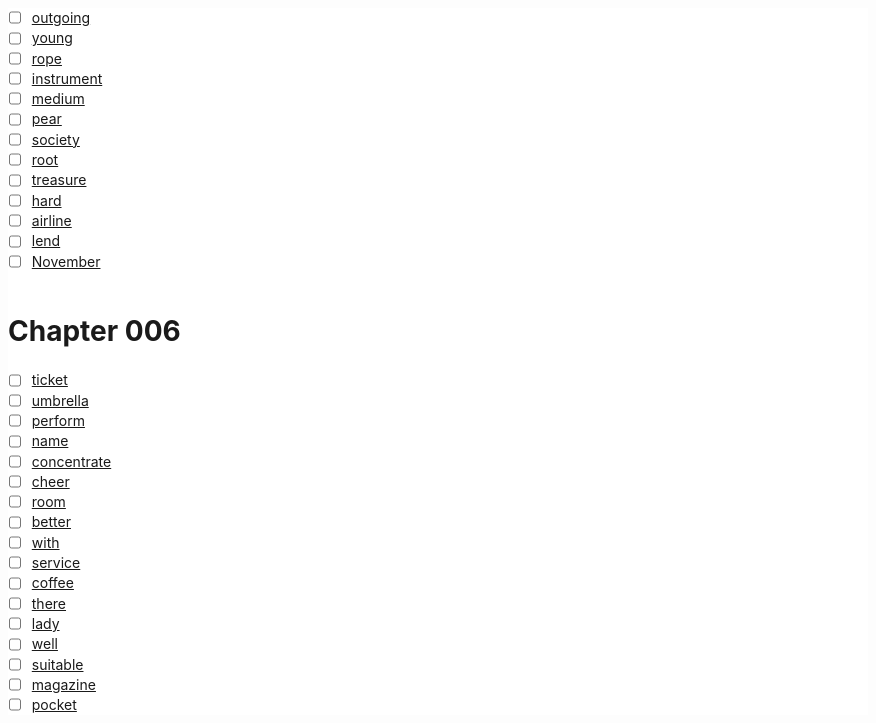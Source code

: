 - [ ] [outgoing](https://github.com/Tdahuyou/yuque-public/blob/qwerty-learner-tools/dict/ChuZhong_3/outgoing.md)
- [ ] [young](https://github.com/Tdahuyou/yuque-public/blob/qwerty-learner-tools/dict/ChuZhong_3/young.md)
- [ ] [rope](https://github.com/Tdahuyou/yuque-public/blob/qwerty-learner-tools/dict/ChuZhong_3/rope.md)
- [ ] [instrument](https://github.com/Tdahuyou/yuque-public/blob/qwerty-learner-tools/dict/ChuZhong_3/instrument.md)
- [ ] [medium](https://github.com/Tdahuyou/yuque-public/blob/qwerty-learner-tools/dict/ChuZhong_3/medium.md)
- [ ] [pear](https://github.com/Tdahuyou/yuque-public/blob/qwerty-learner-tools/dict/ChuZhong_3/pear.md)
- [ ] [society](https://github.com/Tdahuyou/yuque-public/blob/qwerty-learner-tools/dict/ChuZhong_3/society.md)
- [ ] [root](https://github.com/Tdahuyou/yuque-public/blob/qwerty-learner-tools/dict/ChuZhong_3/root.md)
- [ ] [treasure](https://github.com/Tdahuyou/yuque-public/blob/qwerty-learner-tools/dict/ChuZhong_3/treasure.md)
- [ ] [hard](https://github.com/Tdahuyou/yuque-public/blob/qwerty-learner-tools/dict/ChuZhong_3/hard.md)
- [ ] [airline](https://github.com/Tdahuyou/yuque-public/blob/qwerty-learner-tools/dict/ChuZhong_3/airline.md)
- [ ] [lend](https://github.com/Tdahuyou/yuque-public/blob/qwerty-learner-tools/dict/ChuZhong_3/lend.md)
- [ ] [November](https://github.com/Tdahuyou/yuque-public/blob/qwerty-learner-tools/dict/ChuZhong_3/November.md)

# Chapter 006

- [ ] [ticket](https://github.com/Tdahuyou/yuque-public/blob/qwerty-learner-tools/dict/ChuZhong_3/ticket.md)
- [ ] [umbrella](https://github.com/Tdahuyou/yuque-public/blob/qwerty-learner-tools/dict/ChuZhong_3/umbrella.md)
- [ ] [perform](https://github.com/Tdahuyou/yuque-public/blob/qwerty-learner-tools/dict/ChuZhong_3/perform.md)
- [ ] [name](https://github.com/Tdahuyou/yuque-public/blob/qwerty-learner-tools/dict/ChuZhong_3/name.md)
- [ ] [concentrate](https://github.com/Tdahuyou/yuque-public/blob/qwerty-learner-tools/dict/ChuZhong_3/concentrate.md)
- [ ] [cheer](https://github.com/Tdahuyou/yuque-public/blob/qwerty-learner-tools/dict/ChuZhong_3/cheer.md)
- [ ] [room](https://github.com/Tdahuyou/yuque-public/blob/qwerty-learner-tools/dict/ChuZhong_3/room.md)
- [ ] [better](https://github.com/Tdahuyou/yuque-public/blob/qwerty-learner-tools/dict/ChuZhong_3/better.md)
- [ ] [with](https://github.com/Tdahuyou/yuque-public/blob/qwerty-learner-tools/dict/ChuZhong_3/with.md)
- [ ] [service](https://github.com/Tdahuyou/yuque-public/blob/qwerty-learner-tools/dict/ChuZhong_3/service.md)
- [ ] [coffee](https://github.com/Tdahuyou/yuque-public/blob/qwerty-learner-tools/dict/ChuZhong_3/coffee.md)
- [ ] [there](https://github.com/Tdahuyou/yuque-public/blob/qwerty-learner-tools/dict/ChuZhong_3/there.md)
- [ ] [lady](https://github.com/Tdahuyou/yuque-public/blob/qwerty-learner-tools/dict/ChuZhong_3/lady.md)
- [ ] [well](https://github.com/Tdahuyou/yuque-public/blob/qwerty-learner-tools/dict/ChuZhong_3/well.md)
- [ ] [suitable](https://github.com/Tdahuyou/yuque-public/blob/qwerty-learner-tools/dict/ChuZhong_3/suitable.md)
- [ ] [magazine](https://github.com/Tdahuyou/yuque-public/blob/qwerty-learner-tools/dict/ChuZhong_3/magazine.md)
- [ ] [pocket](https://github.com/Tdahuyou/yuque-public/blob/qwerty-learner-tools/dict/ChuZhong_3/pocket.md)